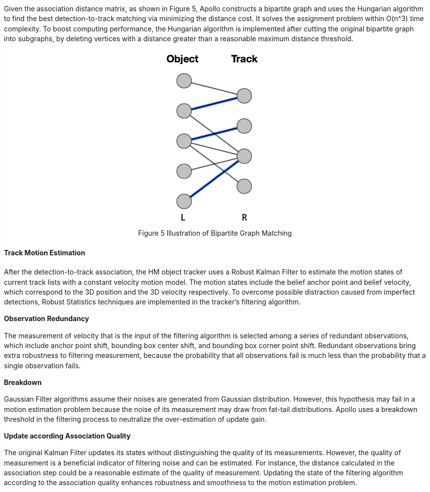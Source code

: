 Given the association distance matrix, as shown in Figure 5, Apollo constructs a bipartite graph and uses the Hungarian algorithm to find the best detection-to-track matching via minimizing the distance cost. It solves the assignment problem within O(n\^3) time complexity. To boost computing performance, the Hungarian algorithm is implemented after cutting the original bipartite graph into subgraphs, by deleting vertices with a distance greater than a reasonable maximum distance threshold.

<div align=center><img src="images/3d_obstacle_perception/bipartite_graph_matching.png"></div>

<div align=center>Figure 5 Illustration of Bipartite Graph Matching</div>

#### Track Motion Estimation

After the detection-to-track association, the HM object tracker uses a Robust Kalman Filter to estimate the motion states of current track lists with a constant velocity motion model. The motion states include the belief anchor point and belief velocity, which correspond to the 3D position and the 3D velocity respectively. To overcome possible distraction caused from imperfect detections, Robust Statistics techniques are implemented in the tracker’s filtering algorithm.

**Observation Redundancy**

The measurement of velocity that is the input of the filtering algorithm is selected among a series of redundant observations, which include anchor point shift, bounding box center shift, and bounding box corner point shift. Redundant observations bring extra robustness to filtering measurement, because the probability that all observations fail is much less than the probability that a single observation fails.

**Breakdown**

Gaussian Filter algorithms assume their noises are generated from Gaussian distribution. However, this hypothesis may fail in a motion estimation problem because the noise of its measurement may draw from fat-tail distributions. Apollo uses a breakdown threshold in the filtering process to neutralize the over-estimation of update gain.

**Update according Association Quality**

The original Kalman Filter updates its states without distinguishing the quality of its measurements. However, the quality of measurement is a beneficial indicator of filtering noise and can be estimated. For instance, the distance calculated in the association step could be a reasonable estimate of the quality of measurement. Updating the state of the filtering algorithm according to the association quality enhances robustness and smoothness to the motion estimation problem.
